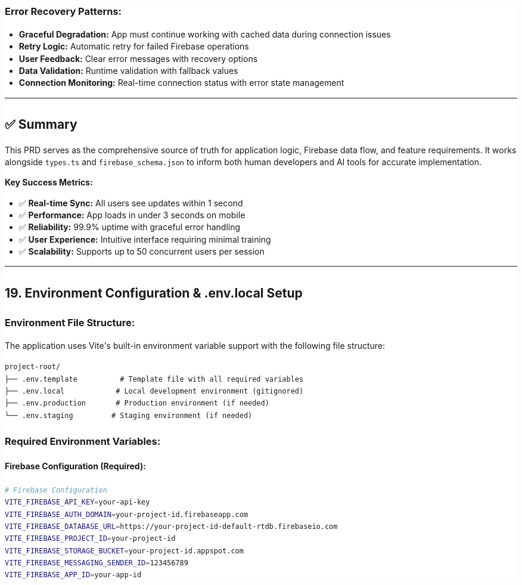 ### **Error Recovery Patterns:**
- **Graceful Degradation:** App must continue working with cached data during connection issues
- **Retry Logic:** Automatic retry for failed Firebase operations
- **User Feedback:** Clear error messages with recovery options
- **Data Validation:** Runtime validation with fallback values
- **Connection Monitoring:** Real-time connection status with error state management

---

## ✅ Summary

This PRD serves as the comprehensive source of truth for application logic, Firebase data flow, and feature requirements.
It works alongside `types.ts` and `firebase_schema.json` to inform both human developers and AI tools for accurate implementation.

**Key Success Metrics:**
- ✅ **Real-time Sync:** All users see updates within 1 second
- ✅ **Performance:** App loads in under 3 seconds on mobile
- ✅ **Reliability:** 99.9% uptime with graceful error handling
- ✅ **User Experience:** Intuitive interface requiring minimal training
- ✅ **Scalability:** Supports up to 50 concurrent users per session

---

## 19. Environment Configuration & .env.local Setup

### **Environment File Structure:**
The application uses Vite's built-in environment variable support with the following file structure:

```
project-root/
├── .env.template          # Template file with all required variables
├── .env.local            # Local development environment (gitignored)
├── .env.production       # Production environment (if needed)
└── .env.staging         # Staging environment (if needed)
```

### **Required Environment Variables:**

#### **Firebase Configuration (Required):**
```bash
# Firebase Configuration
VITE_FIREBASE_API_KEY=your-api-key
VITE_FIREBASE_AUTH_DOMAIN=your-project-id.firebaseapp.com
VITE_FIREBASE_DATABASE_URL=https://your-project-id-default-rtdb.firebaseio.com
VITE_FIREBASE_PROJECT_ID=your-project-id
VITE_FIREBASE_STORAGE_BUCKET=your-project-id.appspot.com
VITE_FIREBASE_MESSAGING_SENDER_ID=123456789
VITE_FIREBASE_APP_ID=your-app-id
```
